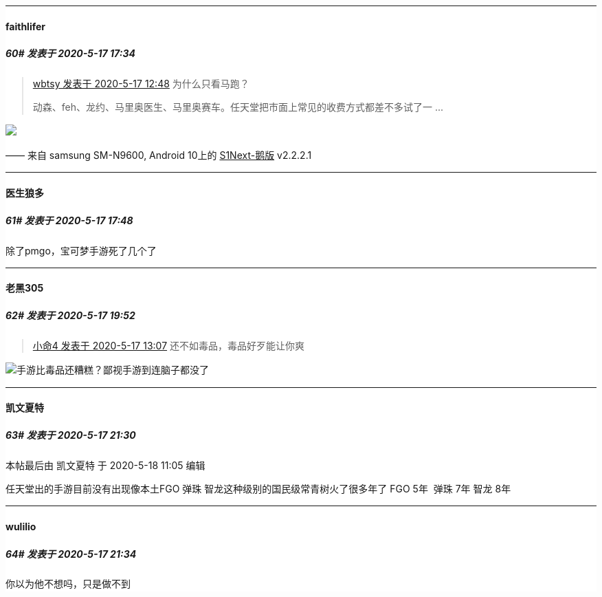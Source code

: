 -----

####  faithlifer  
##### 60#       发表于 2020-5-17 17:34


<blockquote><a href="httphttps://bbs.saraba1st.com/2b/forum.php?mod=redirect&amp;goto=findpost&amp;pid=47450565&amp;ptid=1935478" target="_blank">wbtsy 发表于 2020-5-17 12:48</a>
为什么只看马跑？

动森、feh、龙约、马里奥医生、马里奥赛车。任天堂把市面上常见的收费方式都差不多试了一 ...</blockquote>
<img src="https://static.saraba1st.com/image/smiley/face2017/001.png" referrerpolicy="no-referrer">

—— 来自 samsung SM-N9600, Android 10上的 [S1Next-鹅版](https://github.com/ykrank/S1-Next/releases) v2.2.2.1


-----

####  医生狼多  
##### 61#       发表于 2020-5-17 17:48


除了pmgo，宝可梦手游死了几个了


-----

####  老黑305  
##### 62#       发表于 2020-5-17 19:52


<blockquote><a href="httphttps://bbs.saraba1st.com/2b/forum.php?mod=redirect&amp;goto=findpost&amp;pid=47450783&amp;ptid=1935478" target="_blank">小命4 发表于 2020-5-17 13:07</a>
还不如毒品，毒品好歹能让你爽</blockquote>
<img src="https://static.saraba1st.com/image/smiley/face2017/004.gif" referrerpolicy="no-referrer">手游比毒品还糟糕？鄙视手游到连脑子都没了


-----

####  凯文夏特  
##### 63#       发表于 2020-5-17 21:30


 本帖最后由 凯文夏特 于 2020-5-18 11:05 编辑 

任天堂出的手游目前没有出现像本土FGO 弹珠 智龙这种级别的国民级常青树火了很多年了 FGO 5年  弹珠 7年 智龙 8年 


-----

####  wulilio  
##### 64#       发表于 2020-5-17 21:34


你以为他不想吗，只是做不到

